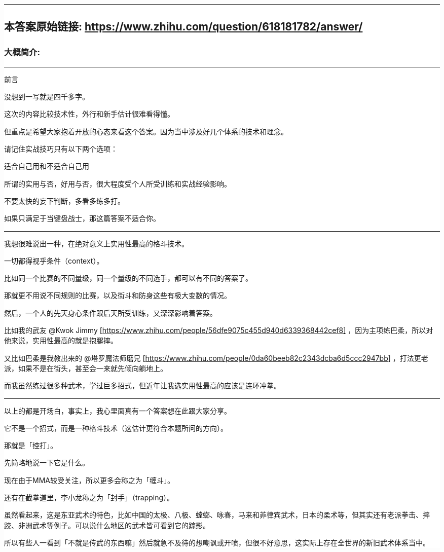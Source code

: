 ----------------------------------------
## 本答案原始链接: https://www.zhihu.com/question/618181782/answer/
### 大概简介: 
----------------------------------------
前言

没想到一写就是四千多字。

这次的内容比较技术性，外行和新手估计很难看得懂。

但重点是希望大家抱着开放的心态来看这个答案。因为当中涉及好几个体系的技术和理念。

请记住实战技巧只有以下两个选项：

适合自己用和不适合自己用

所谓的实用与否，好用与否，很大程度受个人所受训练和实战经验影响。

不要太快的妄下判断，多看多练多打。

如果只满足于当键盘战士，那这篇答案不适合你。

----------------------------------------

我想很难说出一种，在绝对意义上实用性最高的格斗技术。

一切都得视乎条件（context）。

比如同一个比赛的不同量级，同一个量级的不同选手，都可以有不同的答案了。

那就更不用说不同规则的比赛，以及街斗和防身这些有极大变数的情况。

然后，一个人的先天身心条件跟后天所受训练，又深深影响着答案。

比如我的武友 @Kwok Jimmy [https://www.zhihu.com/people/56dfe9075c455d940d6339368442cef8] ，因为主项练巴柔，所以对他来说，实用性最高的就是抱腿摔。

又比如巴柔是我教出来的 @塔罗魔法师磨兄 [https://www.zhihu.com/people/0da60beeb82c2343dcba6d5ccc2947bb] ，打法更老派，如果不是在街头，甚至会一来就先倾向躺地上。

而我虽然练过很多种武术，学过巨多招式，但近年让我选实用性最高的应该是连环冲拳。

----------------------------------------

以上的都是开场白，事实上，我心里面真有一个答案想在此跟大家分享。

它不是一个招式，而是一种格斗技术（这估计更符合本题所问的方向）。


那就是「控打」。

先简略地说一下它是什么。

现在由于MMA较受关注，所以更多会称之为「缠斗」。

还有在截拳道里，李小龙称之为「封手」（trapping）。

虽然看起来，这是东亚武术的特色，比如中国的太极、八极、螳螂、咏春，马来和菲律宾武术，日本的柔术等，但其实还有老派拳击、摔跤、非洲武术等例子。可以说什么地区的武术皆可看到它的踪影。

所以有些人一看到「不就是传武的东西嘛」然后就急不及待的想嘲讽或开喷，但很不好意思，这实际上存在全世界的新旧武术体系当中。
